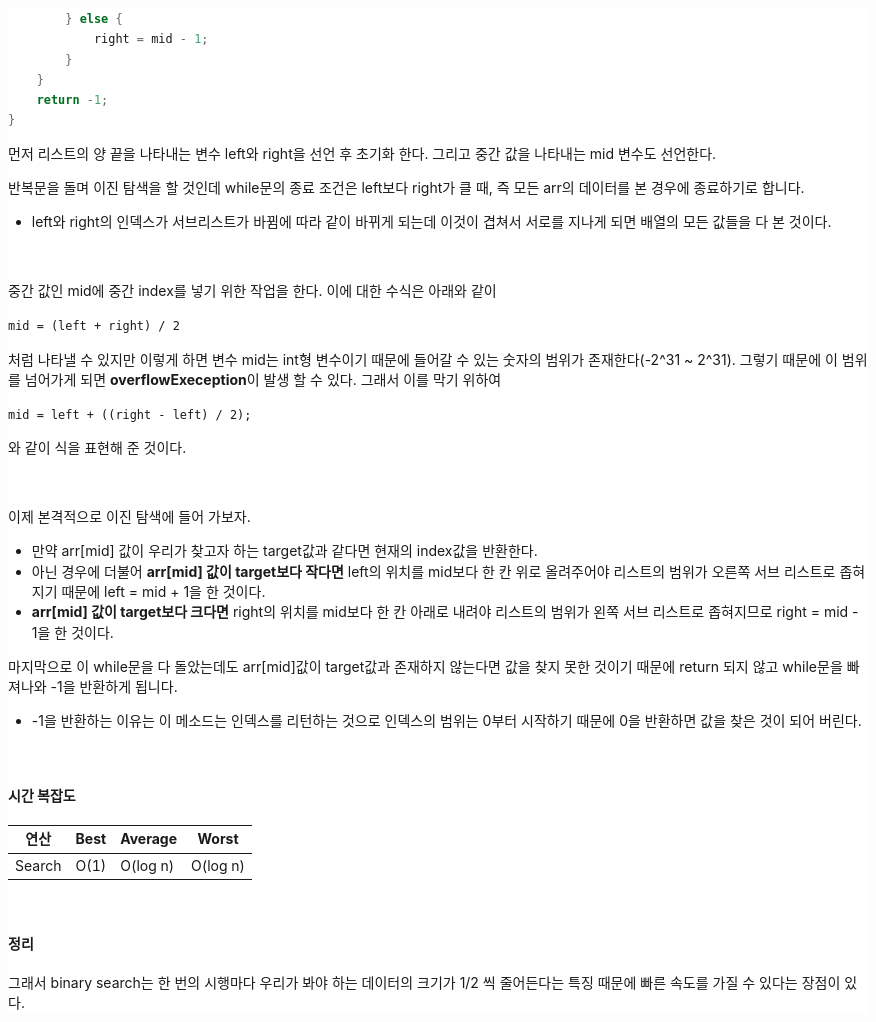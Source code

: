 ```java
        } else {
            right = mid - 1;
        }
    }
    return -1;
}
```

먼저 리스트의 양 끝을 나타내는 변수 left와 right을 선언 후 초기화 한다. 그리고 중간 값을 나타내는 mid 변수도 선언한다.

반복문을 돌며 이진 탐색을 할 것인데 while문의 종료 조건은 left보다 right가 클 때, 즉 모든 arr의 데이터를 본 경우에 종료하기로 합니다.

- left와 right의 인덱스가 서브리스트가 바뀜에 따라 같이 바뀌게 되는데 이것이 겹쳐서 서로를 지나게 되면 배열의 모든 값들을 다 본 것이다.

<br>

중간 값인 mid에 중간 index를 넣기 위한 작업을 한다. 이에 대한 수식은 아래와 같이

```
mid = (left + right) / 2
```

처럼 나타낼 수 있지만 이렇게 하면 변수 mid는 int형 변수이기 때문에 들어갈 수 있는 숫자의 범위가 존재한다(-2^31 ~ 2^31). 그렇기 때문에 이 범위를 넘어가게 되면 **overflowExeception**이 발생 할 수 있다. 그래서 이를 막기 위하여

```
mid = left + ((right - left) / 2);
```

와 같이 식을 표현해 준 것이다.

<br>

이제 본격적으로 이진 탐색에 들어 가보자.

- 만약 arr[mid] 값이 우리가 찾고자 하는 target값과 같다면 현재의 index값을 반환한다.
- 아닌 경우에 더불어 **arr[mid] 값이 target보다 작다면** left의 위치를 mid보다 한 칸 위로 올려주어야 리스트의 범위가 오른쪽 서브 리스트로 좁혀지기 때문에 left = mid + 1을 한 것이다.
- **arr[mid] 값이 target보다 크다면** right의 위치를 mid보다 한 칸 아래로 내려야 리스트의 범위가 왼쪽 서브 리스트로 좁혀지므로 right = mid - 1을 한 것이다.

마지막으로 이 while문을 다 돌았는데도 arr[mid]값이 target값과 존재하지 않는다면 값을 찾지 못한 것이기 때문에 return 되지 않고 while문을 빠져나와 -1을 반환하게 됩니다.

- -1을 반환하는 이유는 이 메소드는 인덱스를 리턴하는 것으로 인덱스의 범위는 0부터 시작하기 때문에 0을 반환하면 값을 찾은 것이 되어 버린다.

<br>

#### 시간 복잡도

| 연산   | Best | Average  | Worst    |
| ------ | ---- | -------- | -------- |
| Search | O(1) | O(log n) | O(log n) |

<br>

#### 정리

그래서 binary search는 한 번의 시행마다 우리가 봐야 하는 데이터의 크기가 1/2 씩 줄어든다는 특징 때문에 빠른 속도를 가질 수 있다는 장점이 있다.
